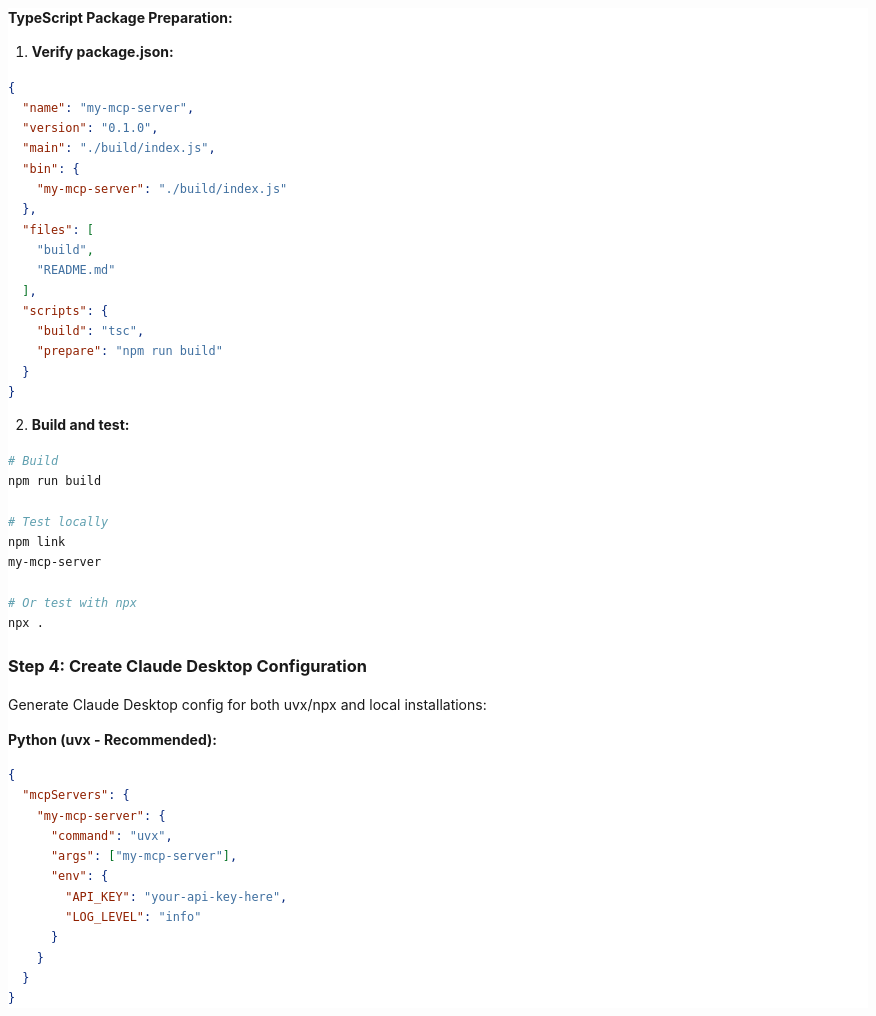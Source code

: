 **TypeScript Package Preparation:**

1. **Verify package.json:**
```json
{
  "name": "my-mcp-server",
  "version": "0.1.0",
  "main": "./build/index.js",
  "bin": {
    "my-mcp-server": "./build/index.js"
  },
  "files": [
    "build",
    "README.md"
  ],
  "scripts": {
    "build": "tsc",
    "prepare": "npm run build"
  }
}
```

2. **Build and test:**
```bash
# Build
npm run build

# Test locally
npm link
my-mcp-server

# Or test with npx
npx .
```

### Step 4: Create Claude Desktop Configuration

Generate Claude Desktop config for both uvx/npx and local installations:

**Python (uvx - Recommended):**
```json
{
  "mcpServers": {
    "my-mcp-server": {
      "command": "uvx",
      "args": ["my-mcp-server"],
      "env": {
        "API_KEY": "your-api-key-here",
        "LOG_LEVEL": "info"
      }
    }
  }
}
```

